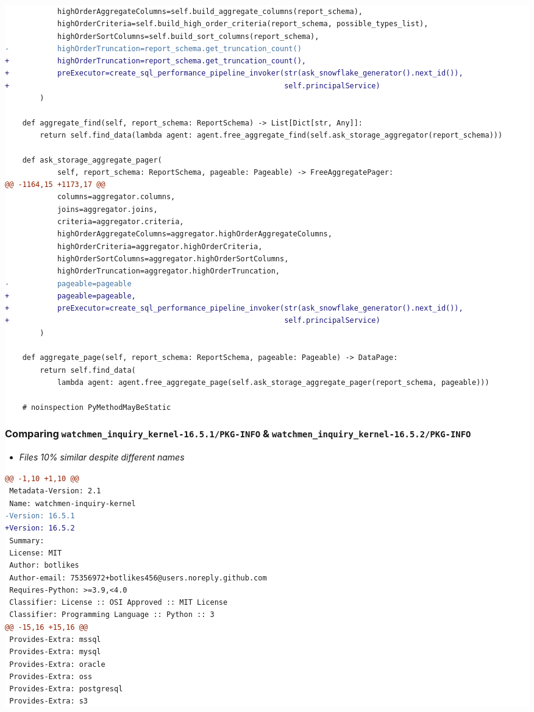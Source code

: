 ```diff
 			highOrderAggregateColumns=self.build_aggregate_columns(report_schema),
 			highOrderCriteria=self.build_high_order_criteria(report_schema, possible_types_list),
 			highOrderSortColumns=self.build_sort_columns(report_schema),
-			highOrderTruncation=report_schema.get_truncation_count()
+			highOrderTruncation=report_schema.get_truncation_count(),
+			preExecutor=create_sql_performance_pipeline_invoker(str(ask_snowflake_generator().next_id()),
+			                                                    self.principalService)
 		)
 
 	def aggregate_find(self, report_schema: ReportSchema) -> List[Dict[str, Any]]:
 		return self.find_data(lambda agent: agent.free_aggregate_find(self.ask_storage_aggregator(report_schema)))
 
 	def ask_storage_aggregate_pager(
 			self, report_schema: ReportSchema, pageable: Pageable) -> FreeAggregatePager:
@@ -1164,15 +1173,17 @@
 			columns=aggregator.columns,
 			joins=aggregator.joins,
 			criteria=aggregator.criteria,
 			highOrderAggregateColumns=aggregator.highOrderAggregateColumns,
 			highOrderCriteria=aggregator.highOrderCriteria,
 			highOrderSortColumns=aggregator.highOrderSortColumns,
 			highOrderTruncation=aggregator.highOrderTruncation,
-			pageable=pageable
+			pageable=pageable,
+			preExecutor=create_sql_performance_pipeline_invoker(str(ask_snowflake_generator().next_id()),
+			                                                    self.principalService)
 		)
 
 	def aggregate_page(self, report_schema: ReportSchema, pageable: Pageable) -> DataPage:
 		return self.find_data(
 			lambda agent: agent.free_aggregate_page(self.ask_storage_aggregate_pager(report_schema, pageable)))
 
 	# noinspection PyMethodMayBeStatic
```

### Comparing `watchmen_inquiry_kernel-16.5.1/PKG-INFO` & `watchmen_inquiry_kernel-16.5.2/PKG-INFO`

 * *Files 10% similar despite different names*

```diff
@@ -1,10 +1,10 @@
 Metadata-Version: 2.1
 Name: watchmen-inquiry-kernel
-Version: 16.5.1
+Version: 16.5.2
 Summary: 
 License: MIT
 Author: botlikes
 Author-email: 75356972+botlikes456@users.noreply.github.com
 Requires-Python: >=3.9,<4.0
 Classifier: License :: OSI Approved :: MIT License
 Classifier: Programming Language :: Python :: 3
@@ -15,16 +15,16 @@
 Provides-Extra: mssql
 Provides-Extra: mysql
 Provides-Extra: oracle
 Provides-Extra: oss
 Provides-Extra: postgresql
 Provides-Extra: s3
```